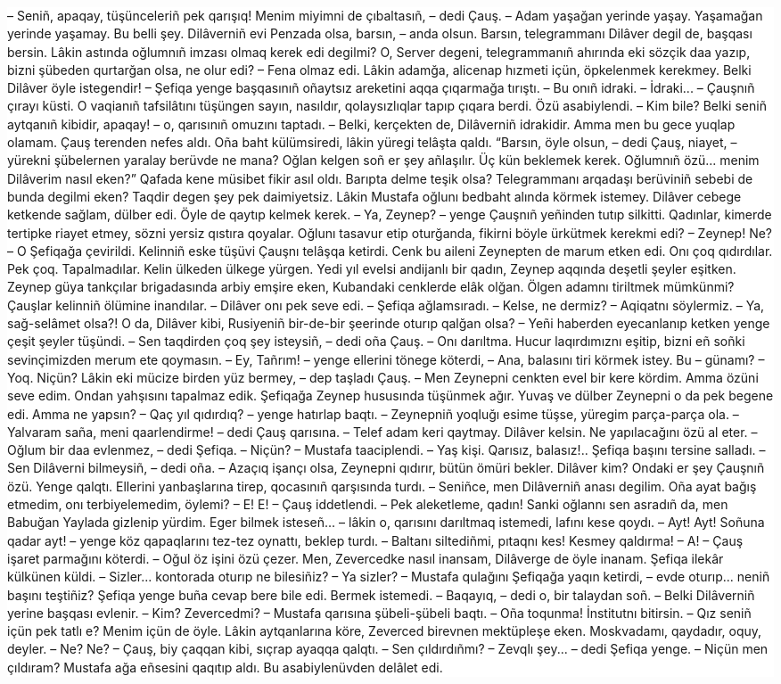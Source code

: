 – Seniñ, apaqay, tüşünceleriñ pek qarışıq! Menim miyimni de çıbaltasıñ, – dedi Çauş. – Adam yaşağan yerinde yaşay. Yaşamağan yerinde yaşamay. Bu belli şey. Dilâverniñ evi Penzada olsa, barsın, – anda olsun. Barsın, telegrammanı Dilâver degil de, başqası bersin. Lâkin astında oğlumnıñ imzası olmaq kerek edi degilmi? O, Server degeni, telegrammanıñ ahırında eki sözçik daa yazıp, bizni şübeden qurtarğan olsa, ne olur edi?
– Fena olmaz edi. Lâkin adamğa, alicenap hızmeti içün, öpkelenmek kerekmey. Belki Dilâver öyle istegendir! – Şefiqa yenge başqasınıñ oñaytsız areketini aqqa çıqarmağa tırıştı. – Bu onıñ idraki.
– İdraki... – Çauşnıñ çırayı küsti. O vaqianıñ tafsilâtını tüşüngen sayın, nasıldır, qolaysızlıqlar tapıp çıqara berdi. Özü asabiylendi. – Kim bile? Belki seniñ aytqanıñ kibidir, apaqay! – o, qarısınıñ omuzını taptadı. – Belki, kerçekten de, Dilâverniñ idrakidir. Amma men bu gece yuqlap olamam.
Çauş terenden nefes aldı. Oña baht külümsiredi, lâkin yüregi telâşta qaldı. “Barsın, öyle olsun, – dedi Çauş, niayet, – yürekni şübelernen yaralay berüvde ne mana? Oğlan kelgen soñ er şey añlaşılır. Üç kün beklemek kerek. Oğlumnıñ özü... menim Dilâverim nasıl eken?”
Qafada kene müsibet fikir asıl oldı. Barıpta delme teşik olsa? Telegrammanı arqadaşı berüviniñ sebebi de bunda degilmi eken? Taqdir degen şey pek daimiyetsiz. Lâkin Mustafa oğlunı bedbaht alında körmek istemey. Dilâver cebege ketkende sağlam, dülber edi. Öyle de qaytıp kelmek kerek.
– Ya, Zeynep? – yenge Çauşnıñ yeñinden tutıp silkitti.
Qadınlar, kimerde tertipke riayet etmey, sözni yersiz qıstıra qoyalar. Oğlunı tasavur etip oturğanda, fikirni böyle ürkütmek kerekmi edi?
– Zeynep! Ne? – O Şefiqağa çevirildi. Kelinniñ eske tüşüvi Çauşnı telâşqa ketirdi.
Cenk bu aileni Zeynepten de marum etken edi. Onı çoq qıdırdılar. Pek çoq. Tapalmadılar. Kelin ülkeden ülkege yürgen. Yedi yıl evelsi andijanlı bir qadın, Zeynep aqqında deşetli şeyler eşitken. Zeynep güya tankçılar brigadasında arbiy emşire eken, Kubandaki cenklerde elâk olğan. Ölgen adamnı tiriltmek mümkünmi? Çauşlar kelinniñ ölümine inandılar.
– Dilâver onı pek seve edi. – Şefiqa ağlamsıradı. – Kelse, ne dermiz?
– Aqiqatnı söylermiz.
– Ya, sağ-selâmet olsa?! O da, Dilâver kibi, Rusiyeniñ bir-de-bir şeerinde oturıp qalğan olsa? – Yeñi haberden eyecanlanıp ketken yenge çeşit şeyler tüşündi.
– Sen taqdirden çoq şey isteysiñ, – dedi oña Çauş. – Onı darıltma. Hucur laqırdımıznı eşitip, bizni eñ soñki sevinçimizden merum ete qoymasın.
– Ey, Tañrım! – yenge ellerini tönege köterdi, – Ana, balasını tiri körmek istey. Bu – günamı?
– Yoq. Niçün? Lâkin eki mücize birden yüz bermey, – dep taşladı Çauş. – Men Zeynepni cenkten evel bir kere kördim. Amma özüni seve edim. Ondan yahşısını tapalmaz edik.
Şefiqağa Zeynep hususında tüşünmek ağır. Yuvaş ve dülber Zeynepni o da pek begene edi. Amma ne yapsın?
– Qaç yıl qıdırdıq? – yenge hatırlap baqtı. – Zeynepniñ yoqluğı esime tüşse, yüregim parça-parça ola.
– Yalvaram saña, meni qaarlendirme! – dedi Çauş qarısına. – Telef adam keri qaytmay. Dilâver kelsin. Ne yapılacağını özü al eter.
– Oğlum bir daa evlenmez, – dedi Şefiqa.
– Niçün? – Mustafa taaciplendi. – Yaş kişi. Qarısız, balasız!..
Şefiqa başını tersine salladı.
– Sen Dilâverni bilmeysiñ, – dedi oña. – Azaçıq işançı olsa, Zeynepni qıdırır, bütün ömüri bekler. Dilâver kim? Ondaki er şey Çauşnıñ özü.
Yenge qalqtı. Ellerini yanbaşlarına tirep, qocasınıñ qarşısında turdı.
– Seniñce, men Dilâverniñ anası degilim. Oña ayat bağış etmedim, onı terbiyelemedim, öylemi?
– E! E! – Çauş  iddetlendi. – Pek aleketleme, qadın! Sanki oğlannı sen asradıñ da, men Babuğan Yaylada gizlenip yürdim. Eger bilmek isteseñ... – lâkin o, qarısını darıltmaq istemedi, lafını kese qoydı.
– Ayt! Ayt! Soñuna qadar ayt! – yenge köz qapaqlarını tez-tez oynattı, beklep turdı. – Baltanı siltediñmi, pıtaqnı kes! Kesmey qaldırma!
– A! – Çauş işaret parmağını köterdi. – Oğul öz işini özü çezer. Men, Zevercedke nasıl inansam, Dilâverge de öyle inanam.
Şefiqa ilekâr külkünen küldi.
– Sizler... kontorada oturıp ne bilesiñiz?
– Ya sizler? – Mustafa qulağını Şefiqağa yaqın ketirdi, – evde oturıp... neniñ başını teştiñiz?
Şefiqa yenge buña cevap bere bile edi. Bermek istemedi.
– Baqayıq, – dedi o, bir talaydan soñ. – Belki Dilâverniñ yerine başqası evlenir.
– Kim? Zevercedmi? – Mustafa qarısına şübeli-şübeli baqtı. – Oña toqunma! İnstitutnı bitirsin.
– Qız seniñ içün pek tatlı e? Menim içün de öyle. Lâkin aytqanlarına köre, Zeverced birevnen mektüpleşe eken. Moskvadamı, qaydadır, oquy, deyler.
– Ne? Ne? – Çauş, biy çaqqan kibi, sıçrap ayaqqa qalqtı. – Sen çıldırdıñmı?
– Zevqlı şey... – dedi Şefiqa yenge. – Niçün men çıldıram?
Mustafa ağa eñsesini qaqıtıp aldı. Bu asabiylenüvden delâlet edi.